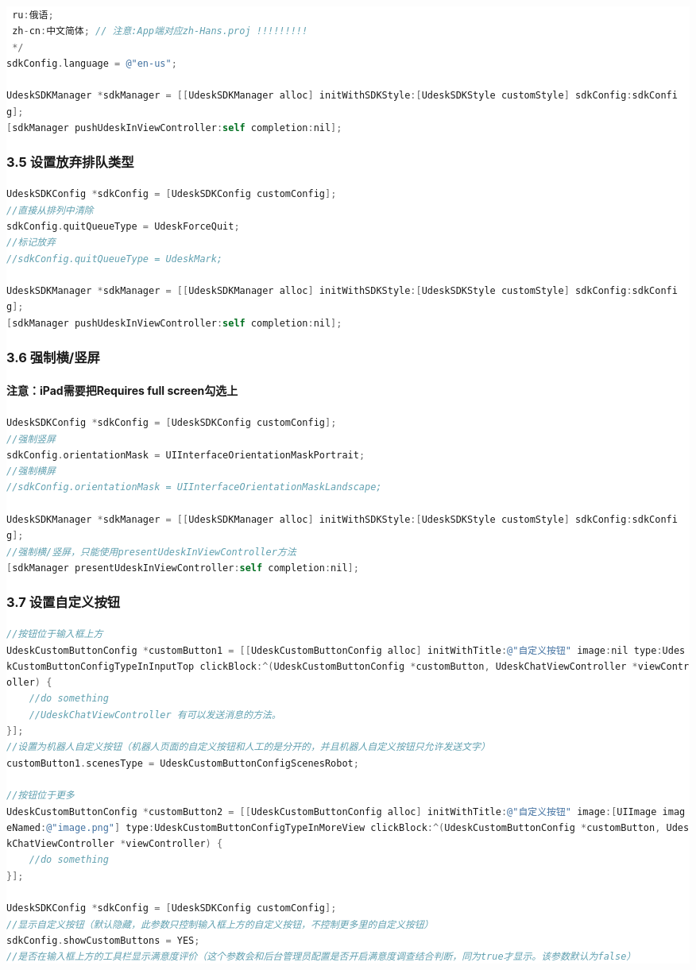 ```objective-c
 ru:俄语;
 zh-cn:中文简体; // 注意:App端对应zh-Hans.proj !!!!!!!!!
 */
sdkConfig.language = @"en-us";

UdeskSDKManager *sdkManager = [[UdeskSDKManager alloc] initWithSDKStyle:[UdeskSDKStyle customStyle] sdkConfig:sdkConfig];
[sdkManager pushUdeskInViewController:self completion:nil];
```

### 3.5 设置放弃排队类型

```objective-c
UdeskSDKConfig *sdkConfig = [UdeskSDKConfig customConfig];
//直接从排列中清除
sdkConfig.quitQueueType = UdeskForceQuit;
//标记放弃
//sdkConfig.quitQueueType = UdeskMark;

UdeskSDKManager *sdkManager = [[UdeskSDKManager alloc] initWithSDKStyle:[UdeskSDKStyle customStyle] sdkConfig:sdkConfig];
[sdkManager pushUdeskInViewController:self completion:nil];
```

### 3.6 强制横/竖屏

#### 注意：iPad需要把Requires full screen勾选上

```objective-c
UdeskSDKConfig *sdkConfig = [UdeskSDKConfig customConfig];
//强制竖屏
sdkConfig.orientationMask = UIInterfaceOrientationMaskPortrait;
//强制横屏
//sdkConfig.orientationMask = UIInterfaceOrientationMaskLandscape;

UdeskSDKManager *sdkManager = [[UdeskSDKManager alloc] initWithSDKStyle:[UdeskSDKStyle customStyle] sdkConfig:sdkConfig];
//强制横/竖屏，只能使用presentUdeskInViewController方法
[sdkManager presentUdeskInViewController:self completion:nil];
```

### 3.7 设置自定义按钮

```objective-c
//按钮位于输入框上方
UdeskCustomButtonConfig *customButton1 = [[UdeskCustomButtonConfig alloc] initWithTitle:@"自定义按钮" image:nil type:UdeskCustomButtonConfigTypeInInputTop clickBlock:^(UdeskCustomButtonConfig *customButton, UdeskChatViewController *viewController) {
	//do something
    //UdeskChatViewController 有可以发送消息的方法。
}];
//设置为机器人自定义按钮（机器人页面的自定义按钮和人工的是分开的，并且机器人自定义按钮只允许发送文字）
customButton1.scenesType = UdeskCustomButtonConfigScenesRobot;

//按钮位于更多
UdeskCustomButtonConfig *customButton2 = [[UdeskCustomButtonConfig alloc] initWithTitle:@"自定义按钮" image:[UIImage imageNamed:@"image.png"] type:UdeskCustomButtonConfigTypeInMoreView clickBlock:^(UdeskCustomButtonConfig *customButton, UdeskChatViewController *viewController) {
	//do something
}];

UdeskSDKConfig *sdkConfig = [UdeskSDKConfig customConfig];
//显示自定义按钮（默认隐藏，此参数只控制输入框上方的自定义按钮，不控制更多里的自定义按钮）
sdkConfig.showCustomButtons = YES;
//是否在输入框上方的工具栏显示满意度评价（这个参数会和后台管理员配置是否开启满意度调查结合判断，同为true才显示。该参数默认为false）
```